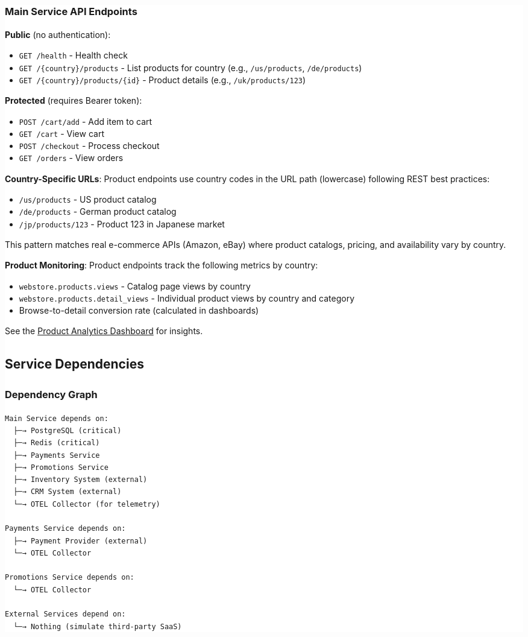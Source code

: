 ### Main Service API Endpoints

**Public** (no authentication):
- `GET /health` - Health check
- `GET /{country}/products` - List products for country (e.g., `/us/products`, `/de/products`)
- `GET /{country}/products/{id}` - Product details (e.g., `/uk/products/123`)

**Protected** (requires Bearer token):
- `POST /cart/add` - Add item to cart
- `GET /cart` - View cart
- `POST /checkout` - Process checkout
- `GET /orders` - View orders

**Country-Specific URLs**:
Product endpoints use country codes in the URL path (lowercase) following REST best practices:
- `/us/products` - US product catalog
- `/de/products` - German product catalog
- `/jp/products/123` - Product 123 in Japanese market

This pattern matches real e-commerce APIs (Amazon, eBay) where product catalogs, pricing, and availability vary by country.

**Product Monitoring**:
Product endpoints track the following metrics by country:
- `webstore.products.views` - Catalog page views by country
- `webstore.products.detail_views` - Individual product views by country and category
- Browse-to-detail conversion rate (calculated in dashboards)

See the [Product Analytics Dashboard](http://localhost:3000/d/product-analytics) for insights.

## Service Dependencies

### Dependency Graph

```
Main Service depends on:
  ├─→ PostgreSQL (critical)
  ├─→ Redis (critical)
  ├─→ Payments Service
  ├─→ Promotions Service
  ├─→ Inventory System (external)
  ├─→ CRM System (external)
  └─→ OTEL Collector (for telemetry)

Payments Service depends on:
  ├─→ Payment Provider (external)
  └─→ OTEL Collector

Promotions Service depends on:
  └─→ OTEL Collector

External Services depend on:
  └─→ Nothing (simulate third-party SaaS)
```
